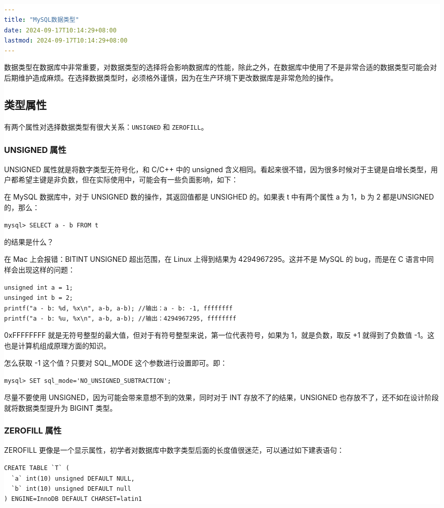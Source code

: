 ```yaml
---
title: "MySQL数据类型"
date: 2024-09-17T10:14:29+08:00
lastmod: 2024-09-17T10:14:29+08:00
---
```


数据类型在数据库中非常重要，对数据类型的选择将会影响数据库的性能，除此之外，在数据库中使用了不是非常合适的数据类型可能会对后期维护造成麻烦。在选择数据类型时，必须格外谨慎，因为在生产环境下更改数据库是非常危险的操作。

## 类型属性

有两个属性对选择数据类型有很大关系：`UNSIGNED` 和 `ZEROFILL`。

### UNSIGNED 属性

UNSIGNED 属性就是将数字类型无符号化，和 C/C++ 中的 unsigned 含义相同。看起来很不错，因为很多时候对于主键是自增长类型，用户都希望主键是非负数，但在实际使用中，可能会有一些负面影响，如下：

在 MySQL 数据库中，对于 UNSIGNED 数的操作，其返回值都是 UNSIGHED 的。如果表 t 中有两个属性 a 为 1，b 为 2 都是UNSIGNED 的，那么：

```plaintext
mysql> SELECT a - b FROM t
```

的结果是什么？

在 Mac 上会报错：BITINT UNSIGNED 超出范围，在 Linux 上得到结果为 4294967295。这并不是 MySQL 的 bug，而是在 C 语言中同样会出现这样的问题：

```plaintext
unsigned int a = 1;
unsinged int b = 2;
printf("a - b: %d, %x\n", a-b, a-b); //输出：a - b: -1, ffffffff
printf("a - b: %u, %x\n", a-b, a-b); //输出：4294967295, ffffffff
```

0xFFFFFFFF 就是无符号整型的最大值，但对于有符号整型来说，第一位代表符号，如果为 1，就是负数，取反 +1 就得到了负数值 -1。这也是计算机组成原理方面的知识。

怎么获取 -1 这个值？只要对 SQL\_MODE 这个参数进行设置即可。即：

```plaintext
mysql> SET sql_mode='NO_UNSIGNED_SUBTRACTION';
```

尽量不要使用 UNSIGNED，因为可能会带来意想不到的效果，同时对于 INT 存放不了的结果，UNSIGNED 也存放不了，还不如在设计阶段就将数据类型提升为 BIGINT 类型。

### ZEROFILL 属性

ZEROFILL 更像是一个显示属性，初学者对数据库中数字类型后面的长度值很迷茫，可以通过如下建表语句：

```plaintext
CREATE TABLE `T` (
  `a` int(10) unsigned DEFAULT NULL,
  `b` int(10) unsigned DEFAULT null
) ENGINE=InnoDB DEFAULT CHARSET=latin1
```
